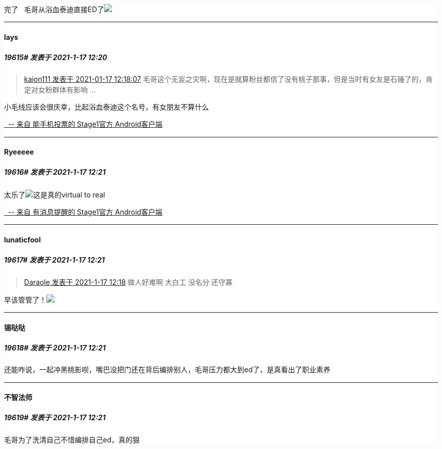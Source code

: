 
完了   毛哥从浴血泰迪直接ED了<img src="https://static.saraba1st.com/image/smiley/face2017/138.png" referrerpolicy="no-referrer">


-----

####  lays  
##### 19615#       发表于 2021-1-17 12:20


<blockquote><a href="httphttps://bbs.saraba1st.com/2b/forum.php?mod=redirect&amp;goto=findpost&amp;pid=50061288&amp;ptid=1978671" target="_blank">kaion111 发表于 2021-01-17 12:18:07</a>
毛哥这个无妄之灾啊，现在是就算粉丝都信了没有桃子那事，但是当时有女友是石锤了的，肯定对女粉群体有影响 ...</blockquote>小毛线应该会很庆幸，比起浴血泰迪这个名号，有女朋友不算什么

[  -- 来自 能手机投票的 Stage1官方 Android客户端](https://www.coolapk.com/apk/140634)


-----

####  Ryeeeee  
##### 19616#       发表于 2021-1-17 12:21


太乐了<img src="https://static.saraba1st.com/image/smiley/face2017/067.png" referrerpolicy="no-referrer">这是真的virtual to real

[  -- 来自 有消息提醒的 Stage1官方 Android客户端](https://www.coolapk.com/apk/140634)


-----

####  lunaticfool  
##### 19617#       发表于 2021-1-17 12:21


<blockquote><a href="httphttps://bbs.saraba1st.com/2b/forum.php?mod=redirect&amp;goto=findpost&amp;pid=50061287&amp;ptid=1978671" target="_blank">Daraole 发表于 2021-1-17 12:18</a>
做人好难啊 大白工 没名分 还守寡</blockquote>
早该管管了！<img src="https://static.saraba1st.com/image/smiley/face2017/179.png" referrerpolicy="no-referrer">


-----

####  锡哒哒  
##### 19618#       发表于 2021-1-17 12:21


还能咋说，一起冲黑桃影呗，嘴巴没把门还在背后编排别人，毛哥压力都大到ed了，是真看出了职业素养


-----

####  不智法师  
##### 19619#       发表于 2021-1-17 12:21


毛哥为了洗清自己不惜编排自己ed，真的狠

